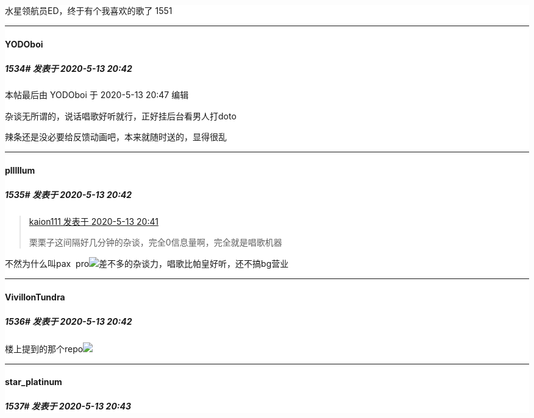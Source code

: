 

水星领航员ED，终于有个我喜欢的歌了 1551







-----

####  YODOboi  
##### 1534#       发表于 2020-5-13 20:42



 本帖最后由 YODOboi 于 2020-5-13 20:47 编辑 

杂谈无所谓的，说话唱歌好听就行，正好挂后台看男人打doto

辣条还是没必要给反馈动画吧，本来就随时送的，显得很乱







-----

####  plllllum  
##### 1535#       发表于 2020-5-13 20:42



<blockquote><a href="httphttps://bbs.saraba1st.com/2b/forum.php?mod=redirect&amp;goto=findpost&amp;pid=47407829&amp;ptid=1934528" target="_blank">kaion111 发表于 2020-5-13 20:41</a>

栗栗子这间隔好几分钟的杂谈，完全0信息量啊，完全就是唱歌机器</blockquote>
不然为什么叫pax  pro<img src="https://static.saraba1st.com/image/smiley/face2017/067.png" referrerpolicy="no-referrer">差不多的杂谈力，唱歌比帕皇好听，还不搞bg营业







-----

####  VivillonTundra  
##### 1536#       发表于 2020-5-13 20:42




楼上提到的那个repo<img src="https://p.sda1.dev/0/3e7f5402b0a99f9f3ca9a42245efab0e/IMG_BC50C30D63893799FACD46E5D0137CBD.jpeg" referrerpolicy="no-referrer">







-----

####  star_platinum  
##### 1537#       发表于 2020-5-13 20:43
